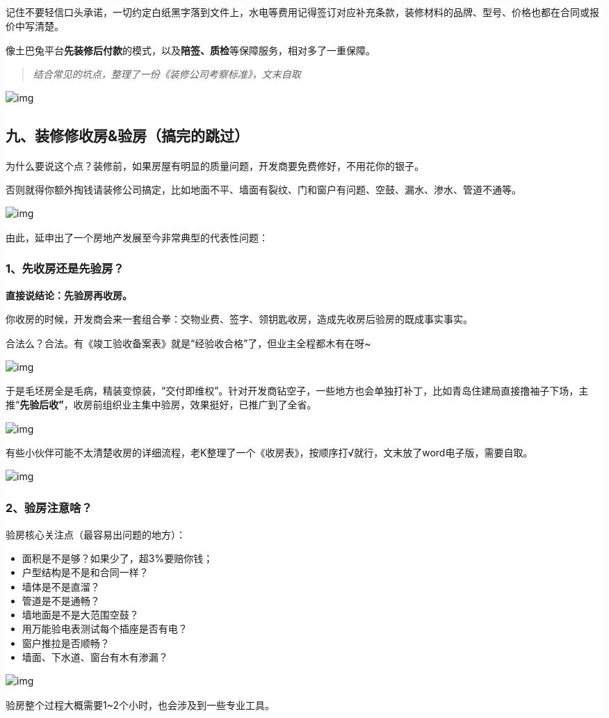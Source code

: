 记住不要轻信口头承诺，一切约定白纸黑字落到文件上，水电等费用记得签订对应补充条款，装修材料的品牌、型号、价格也都在合同或报价中写清楚。

像土巴兔平台**先装修后付款**的模式，以及**陪签、质检**等保障服务，相对多了一重保障。

> *结合常见的坑点，整理了一份《装修公司考察标准》，文末自取*

![img](https://pic1.zhimg.com/80/v2-d7f35a49232dc9d9d14bc1d981f26bec_1440w.webp)



## 九、装修修收房&验房（搞完的跳过）

为什么要说这个点？装修前，如果房屋有明显的质量问题，开发商要免费修好，不用花你的银子。

否则就得你额外掏钱请装修公司搞定，比如地面不平、墙面有裂纹、门和窗户有问题、空鼓、漏水、渗水、管道不通等。

![img](https://pic3.zhimg.com/80/v2-c2e7241ea630abdbcc3b96954d2308ea_1440w.webp)

由此，延申出了一个房地产发展至今非常典型的代表性问题：



### 1、先收房还是先验房？

**直接说结论：先验房再收房。**

你收房的时候，开发商会来一套组合拳：交物业费、签字、领钥匙收房，造成先收房后验房的既成事实事实。

合法么？合法。有《竣工验收备案表》就是“经验收合格”了，但业主全程都木有在呀~

![img](https://pic2.zhimg.com/80/v2-593fbfce3d20d64610b44577e642c805_1440w.webp)

于是毛坯房全是毛病，精装变惊装，“交付即维权”。针对开发商钻空子，一些地方也会单独打补丁，比如青岛住建局直接撸袖子下场，主推“**先验后收”**，收房前组织业主集中验房，效果挺好，已推广到了全省。

![img](https://pic2.zhimg.com/80/v2-5343c70c72ee10ffc0794a762f9a5f95_1440w.webp)

有些小伙伴可能不太清楚收房的详细流程，老K整理了一个《收房表》，按顺序打√就行，文末放了word电子版，需要自取。

![img](https://pic4.zhimg.com/80/v2-2ed03b24dfbc47f6ff84b00b8335d66b_1440w.webp)

### 2、验房注意啥？

验房核心关注点（最容易出问题的地方）：

- 面积是不是够？如果少了，超3%要赔你钱；
- 户型结构是不是和合同一样？
- 墙体是不是直溜？
- 管道是不是通畅？
- 墙地面是不是大范围空鼓？
- 用万能验电表测试每个插座是否有电？
- 窗户推拉是否顺畅？
- 墙面、下水道、窗台有木有渗漏？

![img](https://pic3.zhimg.com/80/v2-3ee40b0a3c1e1f0dda3aee9074991d82_1440w.webp)

验房整个过程大概需要1~2个小时，也会涉及到一些专业工具。

